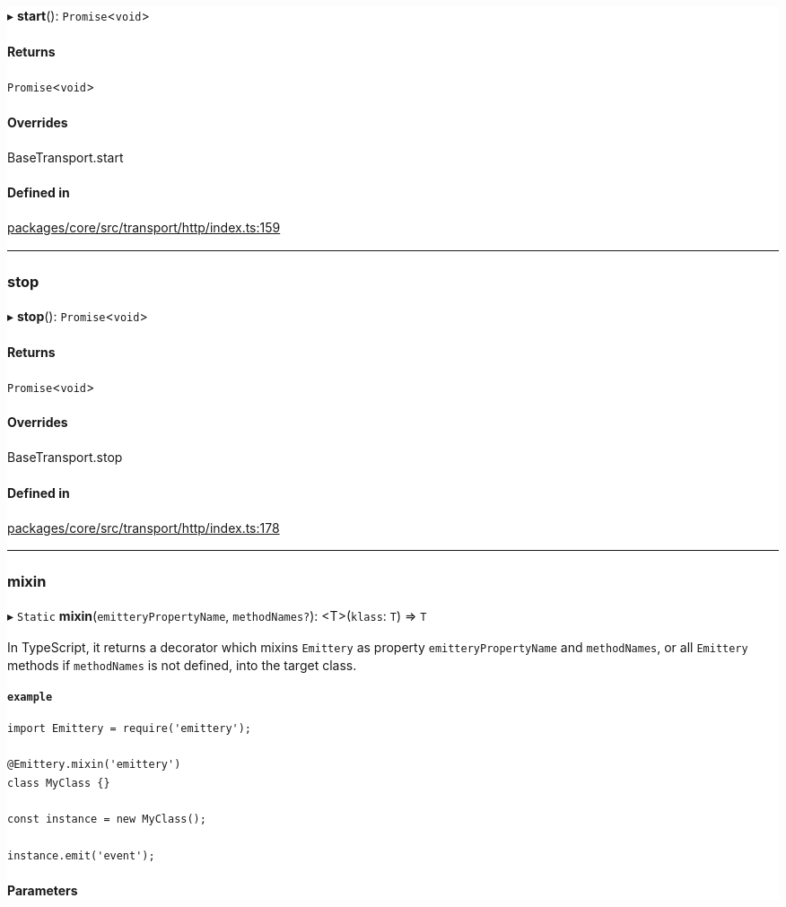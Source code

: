 ▸ **start**(): `Promise`<`void`\>

#### Returns

`Promise`<`void`\>

#### Overrides

BaseTransport.start

#### Defined in

[packages/core/src/transport/http/index.ts:159](https://github.com/googlestaging/chat-framework-nodejs/blob/1a0ee86/packages/core/src/transport/http/index.ts#L159)

___

### stop

▸ **stop**(): `Promise`<`void`\>

#### Returns

`Promise`<`void`\>

#### Overrides

BaseTransport.stop

#### Defined in

[packages/core/src/transport/http/index.ts:178](https://github.com/googlestaging/chat-framework-nodejs/blob/1a0ee86/packages/core/src/transport/http/index.ts#L178)

___

### mixin

▸ `Static` **mixin**(`emitteryPropertyName`, `methodNames?`): <T\>(`klass`: `T`) => `T`

In TypeScript, it returns a decorator which mixins `Emittery` as property `emitteryPropertyName` and `methodNames`, or all `Emittery` methods if `methodNames` is not defined, into the target class.

**`example`**
```
import Emittery = require('emittery');

@Emittery.mixin('emittery')
class MyClass {}

const instance = new MyClass();

instance.emit('event');
```

#### Parameters
